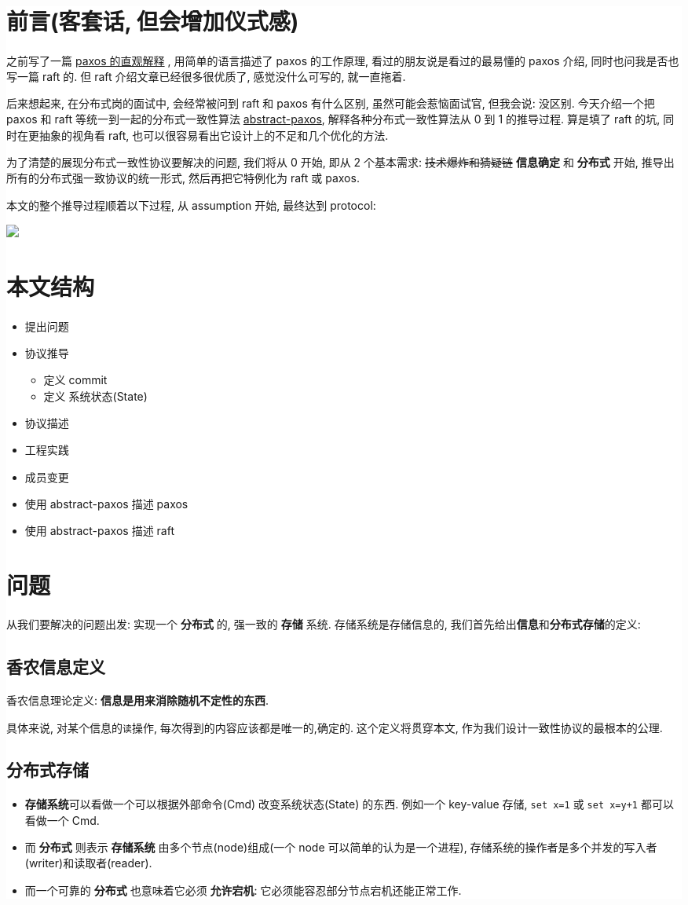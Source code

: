 # 前言(客套话, 但会增加仪式感)

之前写了一篇 [paxos 的直观解释](https://zhuanlan.zhihu.com/p/145044486) , 用简单的语言描述了 paxos 的工作原理, 看过的朋友说是看过的最易懂的 paxos 介绍, 同时也问我是否也写一篇 raft 的. 但 raft 介绍文章已经很多很优质了, 感觉没什么可写的, 就一直拖着.

后来想起来, 在分布式岗的面试中, 会经常被问到 raft 和 paxos 有什么区别, 虽然可能会惹恼面试官, 但我会说: 没区别. 今天介绍一个把 paxos 和 raft 等统一到一起的分布式一致性算法 [abstract-paxos](https://github.com/openacid/abstract-paxos), 解释各种分布式一致性算法从 0 到 1 的推导过程. 算是填了 raft 的坑, 同时在更抽象的视角看 raft, 也可以很容易看出它设计上的不足和几个优化的方法.

为了清楚的展现分布式一致性协议要解决的问题, 我们将从 0 开始, 即从 2 个基本需求: ~~技术爆炸和猜疑链~~ **信息确定** 和 **分布式** 开始, 推导出所有的分布式强一致协议的统一形式, 然后再把它特例化为 raft 或 paxos.

本文的整个推导过程顺着以下过程, 从 assumption 开始, 最终达到 protocol:

![](../zhihu/v1-cn/digraphxsize=55dpi=500nodeshape=-2e5711a278397120.jpg)

# 本文结构

- 提出问题
- 协议推导

  - 定义 commit
  - 定义 系统状态(State)

- 协议描述
- 工程实践
- 成员变更
- 使用 abstract-paxos 描述 paxos
- 使用 abstract-paxos 描述 raft

# 问题

从我们要解决的问题出发: 实现一个 **分布式** 的, 强一致的 **存储** 系统.
存储系统是存储信息的, 我们首先给出**信息**和**分布式存储**的定义:

## 香农信息定义

香农信息理论定义:
**信息是用来消除随机不定性的东西**.

具体来说, 对某个信息的`读`操作, 每次得到的内容应该都是唯一的,确定的.
这个定义将贯穿本文, 作为我们设计一致性协议的最根本的公理.

## 分布式存储

- **存储系统**可以看做一个可以根据外部命令(Cmd) 改变系统状态(State) 的东西.
  例如一个 key-value 存储, `set x=1` 或 `set x=y+1` 都可以看做一个 Cmd.

- 而 **分布式** 则表示 **存储系统** 由多个节点(node)组成(一个 node 可以简单的认为是一个进程), 存储系统的操作者是多个并发的写入者(writer)和读取者(reader).

- 而一个可靠的 **分布式** 也意味着它必须 **允许宕机**:
  它必须能容忍部分节点宕机还能正常工作.
